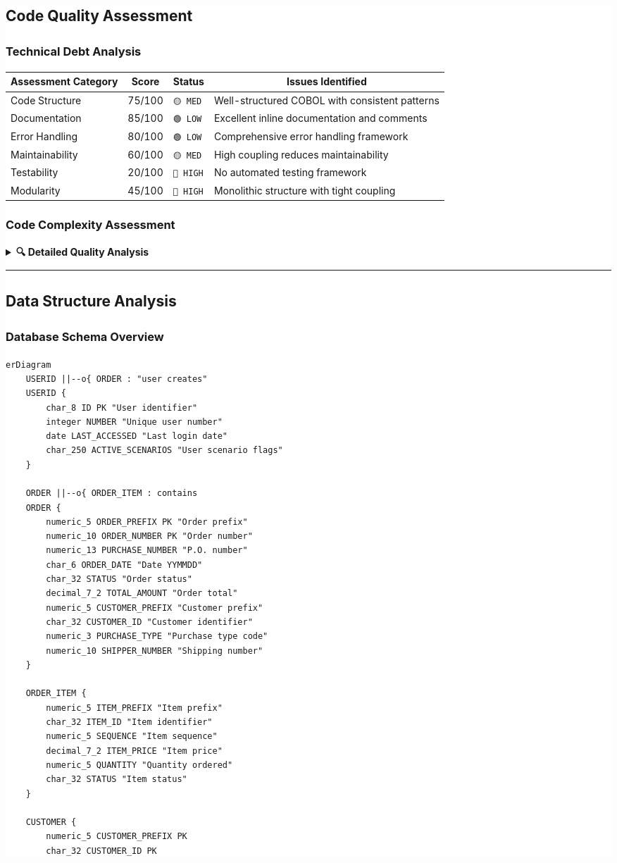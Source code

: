 ## Code Quality Assessment

### Technical Debt Analysis

| Assessment Category | Score | Status | Issues Identified |
|-------------------|-------|--------|------------------|
| Code Structure | 75/100 | `🟡 MED` | Well-structured COBOL with consistent patterns |
| Documentation | 85/100 | `🟢 LOW` | Excellent inline documentation and comments |
| Error Handling | 80/100 | `🟢 LOW` | Comprehensive error handling framework |
| Maintainability | 60/100 | `🟡 MED` | High coupling reduces maintainability |
| Testability | 20/100 | `🔴 HIGH` | No automated testing framework |
| Modularity | 45/100 | `🔴 HIGH` | Monolithic structure with tight coupling |

### Code Complexity Assessment

<details><summary><strong>🔍 Detailed Quality Analysis</strong></summary></details>

---

## Data Structure Analysis

### Database Schema Overview

```mermaid
erDiagram
    USERID ||--o{ ORDER : "user creates"
    USERID {
        char_8 ID PK "User identifier"
        integer NUMBER "Unique user number"
        date LAST_ACCESSED "Last login date"
        char_250 ACTIVE_SCENARIOS "User scenario flags"
    }
    
    ORDER ||--o{ ORDER_ITEM : contains
    ORDER {
        numeric_5 ORDER_PREFIX PK "Order prefix"
        numeric_10 ORDER_NUMBER PK "Order number"
        numeric_13 PURCHASE_NUMBER "P.O. number"
        char_6 ORDER_DATE "Date YYMMDD"
        char_32 STATUS "Order status"
        decimal_7_2 TOTAL_AMOUNT "Order total"
        numeric_5 CUSTOMER_PREFIX "Customer prefix"
        char_32 CUSTOMER_ID "Customer identifier"
        numeric_3 PURCHASE_TYPE "Purchase type code"
        numeric_10 SHIPPER_NUMBER "Shipping number"
    }
    
    ORDER_ITEM {
        numeric_5 ITEM_PREFIX "Item prefix"
        char_32 ITEM_ID "Item identifier"
        numeric_5 SEQUENCE "Item sequence"
        decimal_7_2 ITEM_PRICE "Item price"
        numeric_5 QUANTITY "Quantity ordered"
        char_32 STATUS "Item status"
    }
    
    CUSTOMER {
        numeric_5 CUSTOMER_PREFIX PK
        char_32 CUSTOMER_ID PK
```